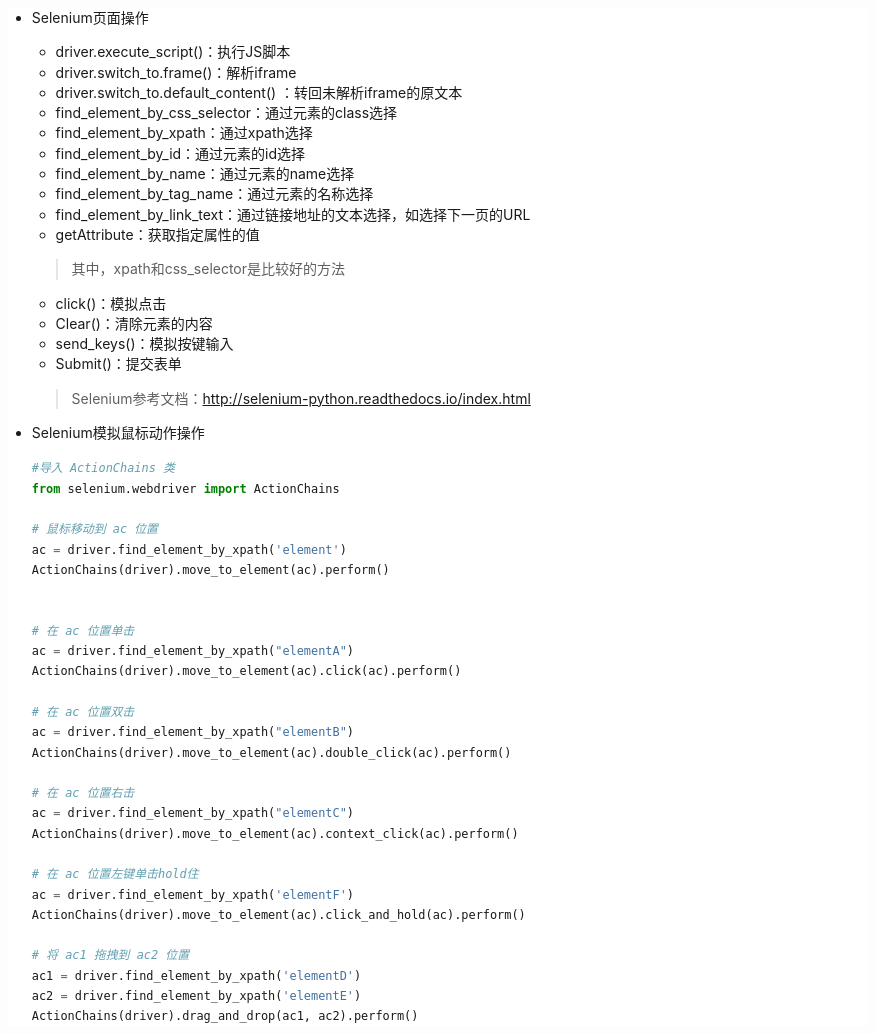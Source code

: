 - Selenium页面操作

  - driver.execute_script()：执行JS脚本
  - driver.switch_to.frame()：解析iframe
  - driver.switch_to.default_content() ：转回未解析iframe的原文本
  - find_element_by_css_selector：通过元素的class选择
  - find_element_by_xpath：通过xpath选择
  - find_element_by_id：通过元素的id选择
  - find_element_by_name：通过元素的name选择
  - find_element_by_tag_name：通过元素的名称选择
  - find_element_by_link_text：通过链接地址的文本选择，如选择下一页的URL
  - getAttribute：获取指定属性的值

  > 其中，xpath和css_selector是比较好的方法

  - click()：模拟点击
  - Clear()：清除元素的内容
  - send_keys()：模拟按键输入
  - Submit()：提交表单

  > Selenium参考文档：http://selenium-python.readthedocs.io/index.html

- Selenium模拟鼠标动作操作

  ```python
  #导入 ActionChains 类
  from selenium.webdriver import ActionChains
  
  # 鼠标移动到 ac 位置
  ac = driver.find_element_by_xpath('element')
  ActionChains(driver).move_to_element(ac).perform()
  
  
  # 在 ac 位置单击
  ac = driver.find_element_by_xpath("elementA")
  ActionChains(driver).move_to_element(ac).click(ac).perform()
  
  # 在 ac 位置双击
  ac = driver.find_element_by_xpath("elementB")
  ActionChains(driver).move_to_element(ac).double_click(ac).perform()
  
  # 在 ac 位置右击
  ac = driver.find_element_by_xpath("elementC")
  ActionChains(driver).move_to_element(ac).context_click(ac).perform()
  
  # 在 ac 位置左键单击hold住
  ac = driver.find_element_by_xpath('elementF')
  ActionChains(driver).move_to_element(ac).click_and_hold(ac).perform()
  
  # 将 ac1 拖拽到 ac2 位置
  ac1 = driver.find_element_by_xpath('elementD')
  ac2 = driver.find_element_by_xpath('elementE')
  ActionChains(driver).drag_and_drop(ac1, ac2).perform()
  ```
